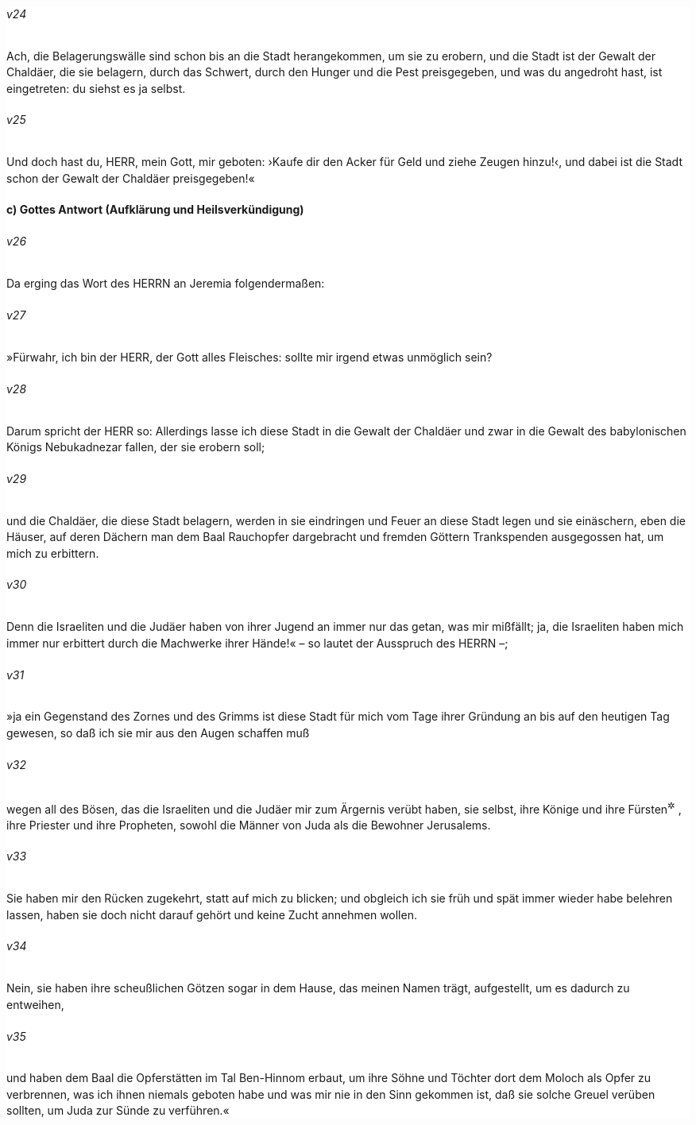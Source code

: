 ###### v24
Ach, die Belagerungswälle sind schon bis an die Stadt herangekommen, um sie zu erobern, und die Stadt ist der Gewalt der Chaldäer, die sie belagern, durch das Schwert, durch den Hunger und die Pest preisgegeben, und was du angedroht hast, ist eingetreten: du siehst es ja selbst.

###### v25
Und doch hast du, HERR, mein Gott, mir geboten: ›Kaufe dir den Acker für Geld und ziehe Zeugen hinzu!‹, und dabei ist die Stadt schon der Gewalt der Chaldäer preisgegeben!«

#### c) Gottes Antwort (Aufklärung und Heilsverkündigung)


###### v26
Da erging das Wort des HERRN an Jeremia folgendermaßen:

###### v27
»Fürwahr, ich bin der HERR, der Gott alles Fleisches: sollte mir irgend etwas unmöglich sein?

###### v28
Darum spricht der HERR so: Allerdings lasse ich diese Stadt in die Gewalt der Chaldäer und zwar in die Gewalt des babylonischen Königs Nebukadnezar fallen, der sie erobern soll;

###### v29
und die Chaldäer, die diese Stadt belagern, werden in sie eindringen und Feuer an diese Stadt legen und sie einäschern, eben die Häuser, auf deren Dächern man dem Baal Rauchopfer dargebracht und fremden Göttern Trankspenden ausgegossen hat, um mich zu erbittern.

###### v30
Denn die Israeliten und die Judäer haben von ihrer Jugend an immer nur das getan, was mir mißfällt; ja, die Israeliten haben mich immer nur erbittert durch die Machwerke ihrer Hände!« – so lautet der Ausspruch des HERRN –;

###### v31
»ja ein Gegenstand des Zornes und des Grimms ist diese Stadt für mich vom Tage ihrer Gründung an bis auf den heutigen Tag gewesen, so daß ich sie mir aus den Augen schaffen muß

###### v32
wegen all des Bösen, das die Israeliten und die Judäer mir zum Ärgernis verübt haben, sie selbst, ihre Könige und ihre Fürsten<sup title="oder: Oberen">&#x2732;</sup>
, ihre Priester und ihre Propheten, sowohl die Männer von Juda als die Bewohner Jerusalems.

###### v33
Sie haben mir den Rücken zugekehrt, statt auf mich zu blicken; und obgleich ich sie früh und spät immer wieder habe belehren lassen, haben sie doch nicht darauf gehört und keine Zucht annehmen wollen.

###### v34
Nein, sie haben ihre scheußlichen Götzen sogar in dem Hause, das meinen Namen trägt, aufgestellt, um es dadurch zu entweihen,

###### v35
und haben dem Baal die Opferstätten im Tal Ben-Hinnom erbaut, um ihre Söhne und Töchter dort dem Moloch als Opfer zu verbrennen, was ich ihnen niemals geboten habe und was mir nie in den Sinn gekommen ist, daß sie solche Greuel verüben sollten, um Juda zur Sünde zu verführen.«
